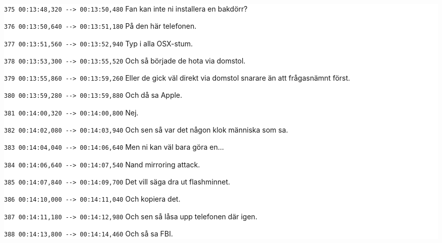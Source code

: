

`375 00:13:48,320 --> 00:13:50,480`
Fan kan inte ni installera en bakdörr?



`376 00:13:50,640 --> 00:13:51,180`
På den här telefonen.



`377 00:13:51,560 --> 00:13:52,940`
Typ i alla OSX-stum.



`378 00:13:53,300 --> 00:13:55,520`
Och så började de hota via domstol.



`379 00:13:55,860 --> 00:13:59,260`
Eller de gick väl direkt via domstol snarare än att frågasnämnt först.



`380 00:13:59,280 --> 00:13:59,880`
Och då sa Apple.



`381 00:14:00,320 --> 00:14:00,800`
Nej.



`382 00:14:02,080 --> 00:14:03,940`
Och sen så var det någon klok människa som sa.



`383 00:14:04,040 --> 00:14:06,640`
Men ni kan väl bara göra en...



`384 00:14:06,640 --> 00:14:07,540`
Nand mirroring attack.



`385 00:14:07,840 --> 00:14:09,700`
Det vill säga dra ut flashminnet.



`386 00:14:10,000 --> 00:14:11,040`
Och kopiera det.



`387 00:14:11,180 --> 00:14:12,980`
Och sen så låsa upp telefonen där igen.



`388 00:14:13,800 --> 00:14:14,460`
Och så sa FBI.
